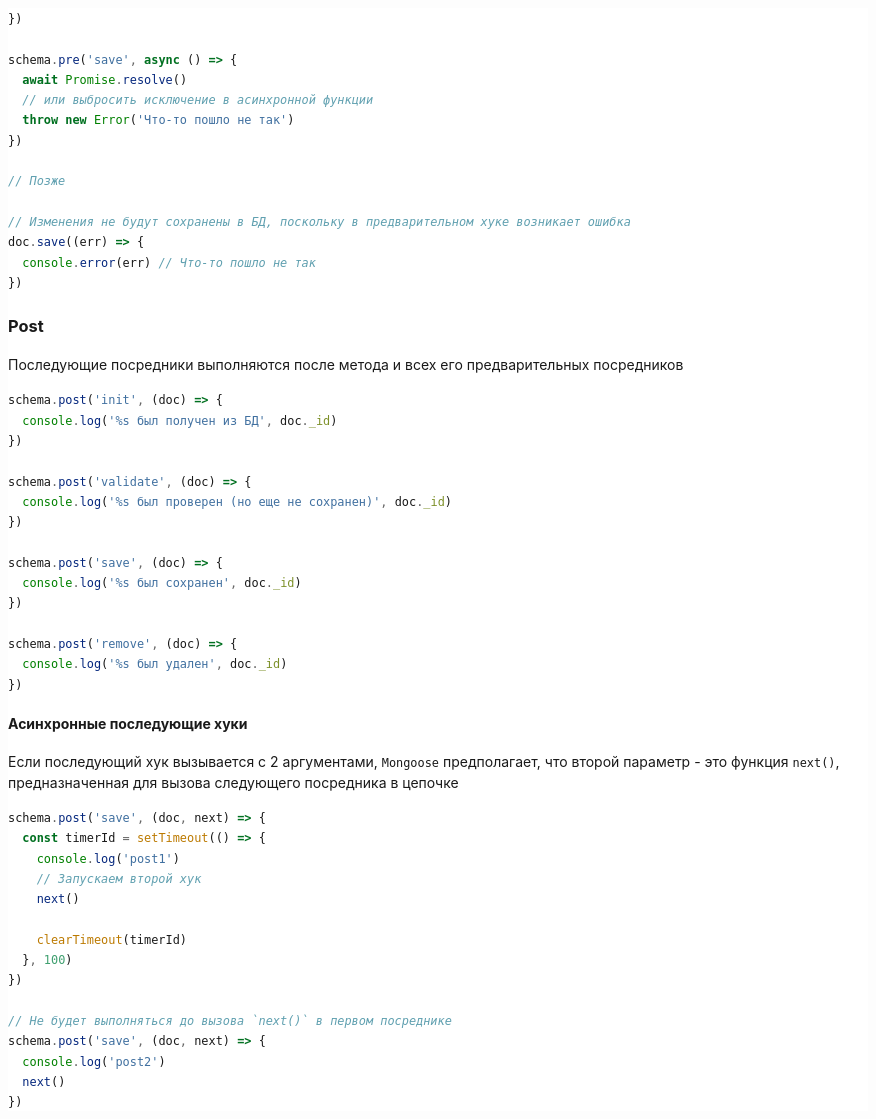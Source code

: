 ```js
})

schema.pre('save', async () => {
  await Promise.resolve()
  // или выбросить исключение в асинхронной функции
  throw new Error('Что-то пошло не так')
})

// Позже

// Изменения не будут сохранены в БД, поскольку в предварительном хуке возникает ошибка
doc.save((err) => {
  console.error(err) // Что-то пошло не так
})
```

### Post

Последующие посредники выполняются после метода и всех его предварительных посредников

```js
schema.post('init', (doc) => {
  console.log('%s был получен из БД', doc._id)
})

schema.post('validate', (doc) => {
  console.log('%s был проверен (но еще не сохранен)', doc._id)
})

schema.post('save', (doc) => {
  console.log('%s был сохранен', doc._id)
})

schema.post('remove', (doc) => {
  console.log('%s был удален', doc._id)
})
```

#### Асинхронные последующие хуки

Если последующий хук вызывается с 2 аргументами, `Mongoose` предполагает, что второй параметр - это функция `next()`, предназначенная для вызова следующего посредника в цепочке

```js
schema.post('save', (doc, next) => {
  const timerId = setTimeout(() => {
    console.log('post1')
    // Запускаем второй хук
    next()

    clearTimeout(timerId)
  }, 100)
})

// Не будет выполняться до вызова `next()` в первом посреднике
schema.post('save', (doc, next) => {
  console.log('post2')
  next()
})
```
